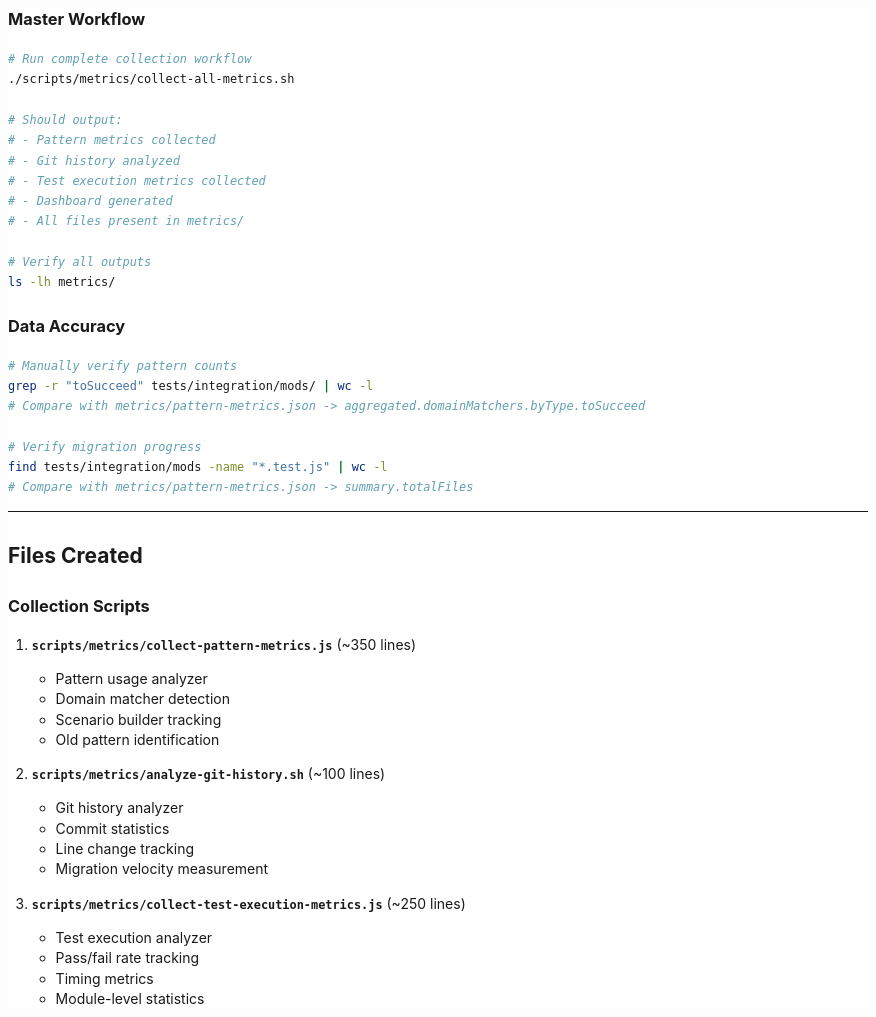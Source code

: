 ### Master Workflow

```bash
# Run complete collection workflow
./scripts/metrics/collect-all-metrics.sh

# Should output:
# - Pattern metrics collected
# - Git history analyzed
# - Test execution metrics collected
# - Dashboard generated
# - All files present in metrics/

# Verify all outputs
ls -lh metrics/
```

### Data Accuracy

```bash
# Manually verify pattern counts
grep -r "toSucceed" tests/integration/mods/ | wc -l
# Compare with metrics/pattern-metrics.json -> aggregated.domainMatchers.byType.toSucceed

# Verify migration progress
find tests/integration/mods -name "*.test.js" | wc -l
# Compare with metrics/pattern-metrics.json -> summary.totalFiles
```

---

## Files Created

### Collection Scripts

1. **`scripts/metrics/collect-pattern-metrics.js`** (~350 lines)
   - Pattern usage analyzer
   - Domain matcher detection
   - Scenario builder tracking
   - Old pattern identification

2. **`scripts/metrics/analyze-git-history.sh`** (~100 lines)
   - Git history analyzer
   - Commit statistics
   - Line change tracking
   - Migration velocity measurement

3. **`scripts/metrics/collect-test-execution-metrics.js`** (~250 lines)
   - Test execution analyzer
   - Pass/fail rate tracking
   - Timing metrics
   - Module-level statistics
